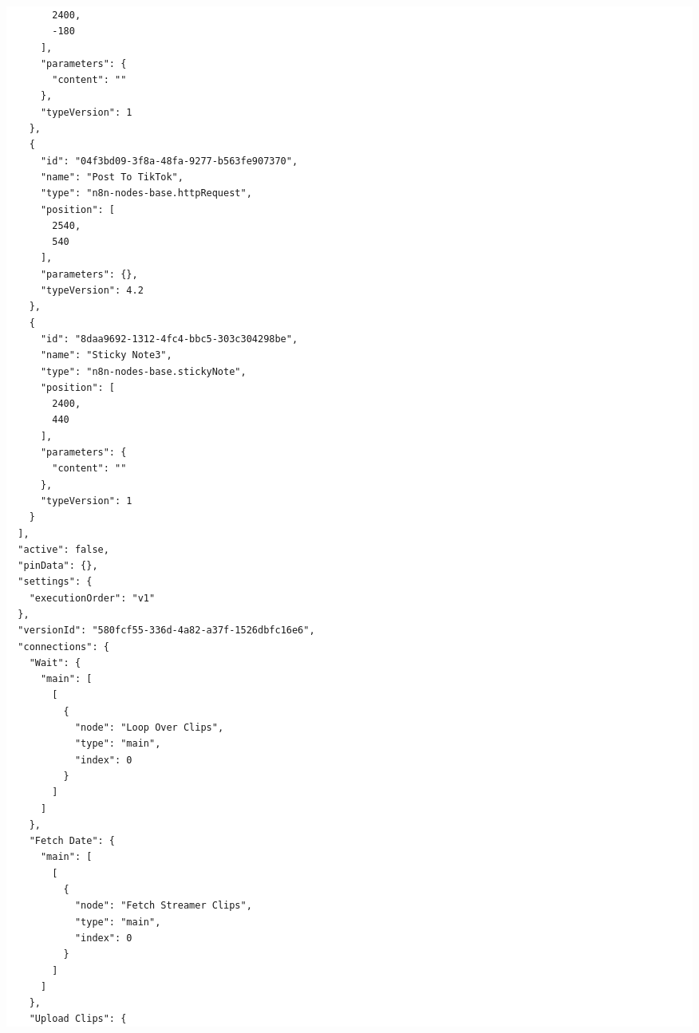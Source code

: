 ```
        2400,
        -180
      ],
      "parameters": {
        "content": ""
      },
      "typeVersion": 1
    },
    {
      "id": "04f3bd09-3f8a-48fa-9277-b563fe907370",
      "name": "Post To TikTok",
      "type": "n8n-nodes-base.httpRequest",
      "position": [
        2540,
        540
      ],
      "parameters": {},
      "typeVersion": 4.2
    },
    {
      "id": "8daa9692-1312-4fc4-bbc5-303c304298be",
      "name": "Sticky Note3",
      "type": "n8n-nodes-base.stickyNote",
      "position": [
        2400,
        440
      ],
      "parameters": {
        "content": ""
      },
      "typeVersion": 1
    }
  ],
  "active": false,
  "pinData": {},
  "settings": {
    "executionOrder": "v1"
  },
  "versionId": "580fcf55-336d-4a82-a37f-1526dbfc16e6",
  "connections": {
    "Wait": {
      "main": [
        [
          {
            "node": "Loop Over Clips",
            "type": "main",
            "index": 0
          }
        ]
      ]
    },
    "Fetch Date": {
      "main": [
        [
          {
            "node": "Fetch Streamer Clips",
            "type": "main",
            "index": 0
          }
        ]
      ]
    },
    "Upload Clips": {
```